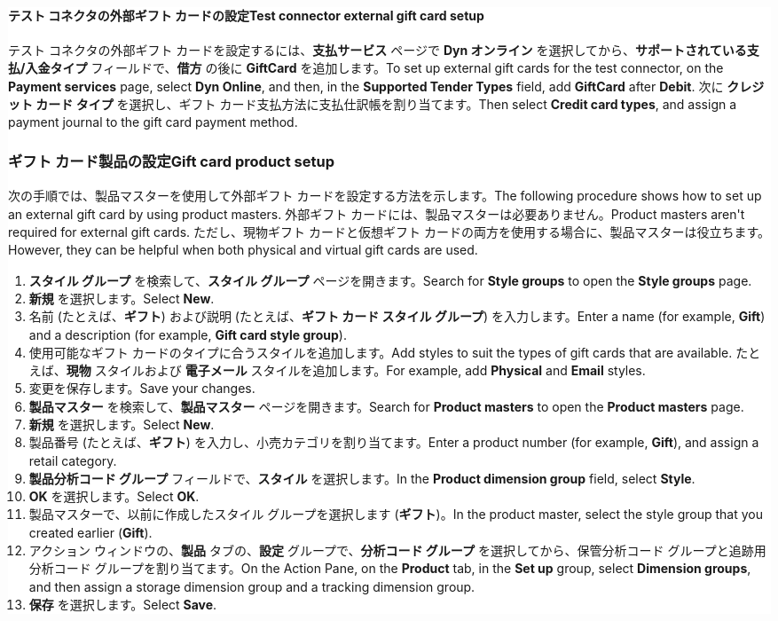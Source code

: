#### <a name="test-connector-external-gift-card-setup"></a><span data-ttu-id="2a464-323">テスト コネクタの外部ギフト カードの設定</span><span class="sxs-lookup"><span data-stu-id="2a464-323">Test connector external gift card setup</span></span>

<span data-ttu-id="2a464-324">テスト コネクタの外部ギフト カードを設定するには、**支払サービス** ページで **Dyn オンライン** を選択してから、**サポートされている支払/入金タイプ** フィールドで、**借方** の後に **GiftCard** を追加します。</span><span class="sxs-lookup"><span data-stu-id="2a464-324">To set up external gift cards for the test connector, on the **Payment services** page, select **Dyn Online**, and then, in the **Supported Tender Types** field, add **GiftCard** after **Debit**.</span></span> <span data-ttu-id="2a464-325">次に **クレジット カード タイプ** を選択し、ギフト カード支払方法に支払仕訳帳を割り当てます。</span><span class="sxs-lookup"><span data-stu-id="2a464-325">Then select **Credit card types**, and assign a payment journal to the gift card payment method.</span></span>

### <a name="gift-card-product-setup"></a><span data-ttu-id="2a464-326">ギフト カード製品の設定</span><span class="sxs-lookup"><span data-stu-id="2a464-326">Gift card product setup</span></span>

<span data-ttu-id="2a464-327">次の手順では、製品マスターを使用して外部ギフト カードを設定する方法を示します。</span><span class="sxs-lookup"><span data-stu-id="2a464-327">The following procedure shows how to set up an external gift card by using product masters.</span></span> <span data-ttu-id="2a464-328">外部ギフト カードには、製品マスターは必要ありません。</span><span class="sxs-lookup"><span data-stu-id="2a464-328">Product masters aren't required for external gift cards.</span></span> <span data-ttu-id="2a464-329">ただし、現物ギフト カードと仮想ギフト カードの両方を使用する場合に、製品マスターは役立ちます。</span><span class="sxs-lookup"><span data-stu-id="2a464-329">However, they can be helpful when both physical and virtual gift cards are used.</span></span>

1. <span data-ttu-id="2a464-330">**スタイル グループ** を検索して、**スタイル グループ** ページを開きます。</span><span class="sxs-lookup"><span data-stu-id="2a464-330">Search for **Style groups** to open the **Style groups** page.</span></span>
2. <span data-ttu-id="2a464-331">**新規** を選択します。</span><span class="sxs-lookup"><span data-stu-id="2a464-331">Select **New**.</span></span>
3. <span data-ttu-id="2a464-332">名前 (たとえば、**ギフト**) および説明 (たとえば、**ギフト カード スタイル グループ**) を入力します。</span><span class="sxs-lookup"><span data-stu-id="2a464-332">Enter a name (for example, **Gift**) and a description (for example, **Gift card style group**).</span></span>
4. <span data-ttu-id="2a464-333">使用可能なギフト カードのタイプに合うスタイルを追加します。</span><span class="sxs-lookup"><span data-stu-id="2a464-333">Add styles to suit the types of gift cards that are available.</span></span> <span data-ttu-id="2a464-334">たとえば、**現物** スタイルおよび **電子メール** スタイルを追加します。</span><span class="sxs-lookup"><span data-stu-id="2a464-334">For example, add **Physical** and **Email** styles.</span></span>
5. <span data-ttu-id="2a464-335">変更を保存します。</span><span class="sxs-lookup"><span data-stu-id="2a464-335">Save your changes.</span></span>
6. <span data-ttu-id="2a464-336">**製品マスター** を検索して、**製品マスター** ページを開きます。</span><span class="sxs-lookup"><span data-stu-id="2a464-336">Search for **Product masters** to open the **Product masters** page.</span></span>
7. <span data-ttu-id="2a464-337">**新規** を選択します。</span><span class="sxs-lookup"><span data-stu-id="2a464-337">Select **New**.</span></span>
8. <span data-ttu-id="2a464-338">製品番号 (たとえば、**ギフト**) を入力し、小売カテゴリを割り当てます。</span><span class="sxs-lookup"><span data-stu-id="2a464-338">Enter a product number (for example, **Gift**), and assign a retail category.</span></span>
9. <span data-ttu-id="2a464-339">**製品分析コード グループ** フィールドで、**スタイル** を選択します。</span><span class="sxs-lookup"><span data-stu-id="2a464-339">In the **Product dimension group** field, select **Style**.</span></span>
10. <span data-ttu-id="2a464-340">**OK** を選択します。</span><span class="sxs-lookup"><span data-stu-id="2a464-340">Select **OK**.</span></span>
11. <span data-ttu-id="2a464-341">製品マスターで、以前に作成したスタイル グループを選択します (**ギフト**)。</span><span class="sxs-lookup"><span data-stu-id="2a464-341">In the product master, select the style group that you created earlier (**Gift**).</span></span>
12. <span data-ttu-id="2a464-342">アクション ウィンドウの、**製品** タブの、**設定** グループで、**分析コード グループ** を選択してから、保管分析コード グループと追跡用分析コード グループを割り当てます。</span><span class="sxs-lookup"><span data-stu-id="2a464-342">On the Action Pane, on the **Product** tab, in the **Set up** group, select **Dimension groups**, and then assign a storage dimension group and a tracking dimension group.</span></span>
13. <span data-ttu-id="2a464-343">**保存** を選択します。</span><span class="sxs-lookup"><span data-stu-id="2a464-343">Select **Save**.</span></span>